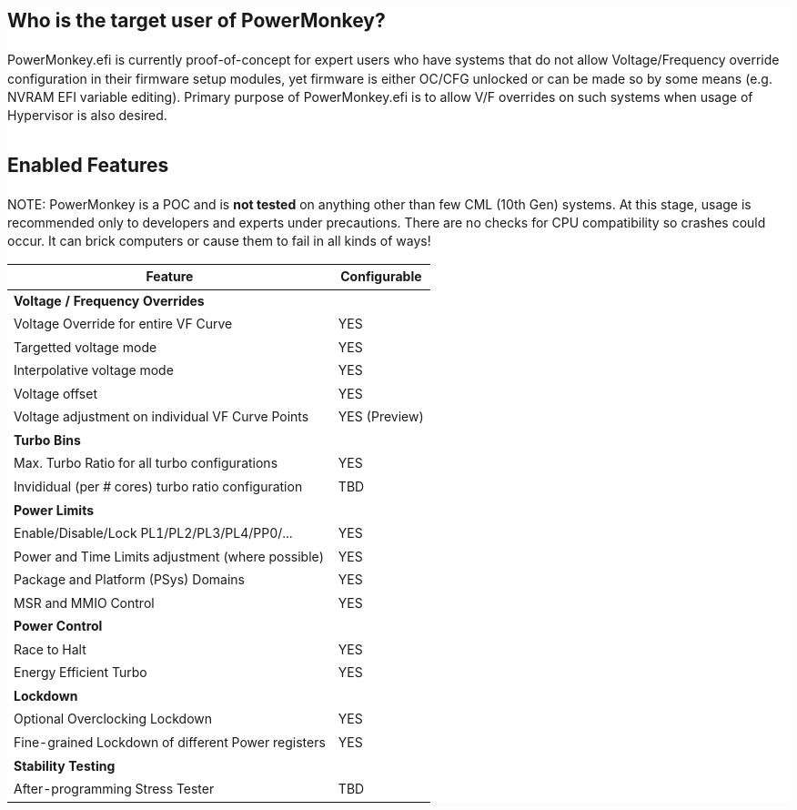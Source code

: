 ## Who is the target user of PowerMonkey?

PowerMonkey.efi is currently proof-of-concept for expert users who have systems that do not allow Voltage/Frequency override configuration in their firmware setup modules, yet firmware is either OC/CFG unlocked or can be made so by some means (e.g. NVRAM EFI variable editing). Primary purpose of PowerMonkey.efi is to allow V/F overrides on such systems when usage of Hypervisor is also desired.

## Enabled Features

NOTE: PowerMonkey is a POC and is **not tested** on anything other than few CML (10th Gen) systems. At this stage, usage is recommended only to developers and experts under precautions. There are no checks for CPU compatibility so crashes could occur. It can brick computers or cause them to fail in all kinds of ways!

|                          Feature                        |    Configurable    |
| ------------------------------------------------------- | ------------------ |
| **Voltage / Frequency Overrides**                       |                    |
|   Voltage Override for entire VF Curve                  |         YES        |
|   Targetted voltage mode                                |         YES        |
|   Interpolative voltage mode                            |         YES        |
|   Voltage offset                                        |         YES        |
|   Voltage adjustment on individual VF Curve Points      |    YES (Preview)   |
| **Turbo Bins**                                          |                    |
|   Max. Turbo Ratio for all turbo configurations         |         YES        |
|   Invididual (per # cores) turbo ratio configuration    |         TBD        |
| **Power Limits**                                        |                    |
|   Enable/Disable/Lock PL1/PL2/PL3/PL4/PP0/...           |         YES        |
|   Power and Time Limits adjustment (where possible)     |         YES        |
|   Package and Platform (PSys) Domains                   |         YES        |
|   MSR and MMIO Control                                  |         YES        |
| **Power Control**                                       |                    |
|   Race to Halt                                          |         YES        |
|   Energy Efficient Turbo                                |         YES        |
| **Lockdown**                                            |                    |
|   Optional Overclocking Lockdown                        |         YES        |
|   Fine-grained Lockdown of different Power registers    |         YES        |
| **Stability Testing**                                   |                    |
|   After-programming Stress Tester                       |         TBD        |

